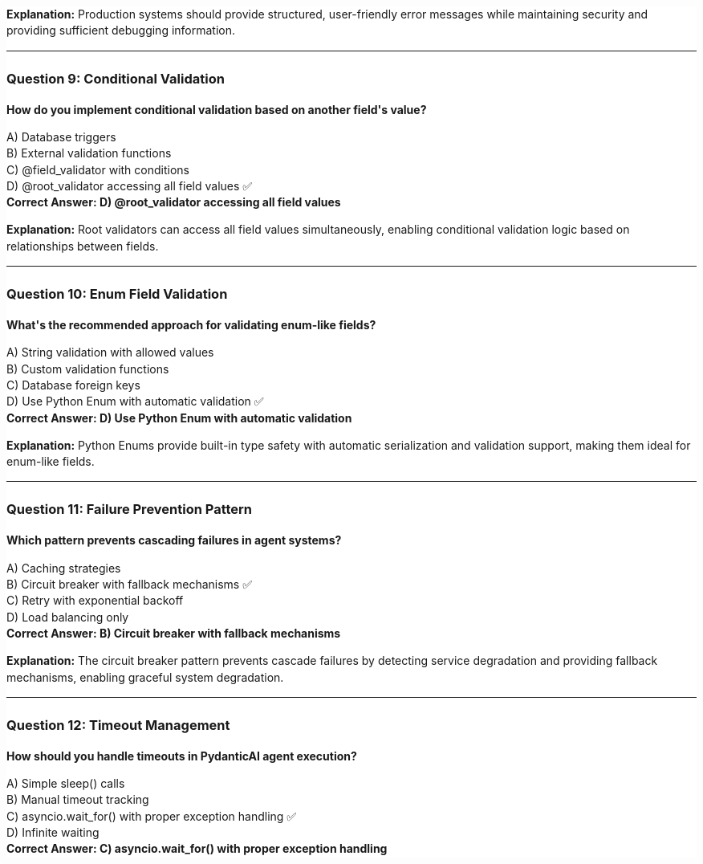 **Explanation:** Production systems should provide structured, user-friendly error messages while maintaining security and providing sufficient debugging information.

---

### Question 9: Conditional Validation
**How do you implement conditional validation based on another field's value?**

A) Database triggers  
B) External validation functions  
C) @field_validator with conditions  
D) @root_validator accessing all field values ✅  
**Correct Answer: D) @root_validator accessing all field values**

**Explanation:** Root validators can access all field values simultaneously, enabling conditional validation logic based on relationships between fields.

---

### Question 10: Enum Field Validation
**What's the recommended approach for validating enum-like fields?**

A) String validation with allowed values  
B) Custom validation functions  
C) Database foreign keys  
D) Use Python Enum with automatic validation ✅  
**Correct Answer: D) Use Python Enum with automatic validation**

**Explanation:** Python Enums provide built-in type safety with automatic serialization and validation support, making them ideal for enum-like fields.

---

### Question 11: Failure Prevention Pattern
**Which pattern prevents cascading failures in agent systems?**

A) Caching strategies  
B) Circuit breaker with fallback mechanisms ✅  
C) Retry with exponential backoff  
D) Load balancing only  
**Correct Answer: B) Circuit breaker with fallback mechanisms**

**Explanation:** The circuit breaker pattern prevents cascade failures by detecting service degradation and providing fallback mechanisms, enabling graceful system degradation.

---

### Question 12: Timeout Management
**How should you handle timeouts in PydanticAI agent execution?**

A) Simple sleep() calls  
B) Manual timeout tracking  
C) asyncio.wait_for() with proper exception handling ✅  
D) Infinite waiting  
**Correct Answer: C) asyncio.wait_for() with proper exception handling**
